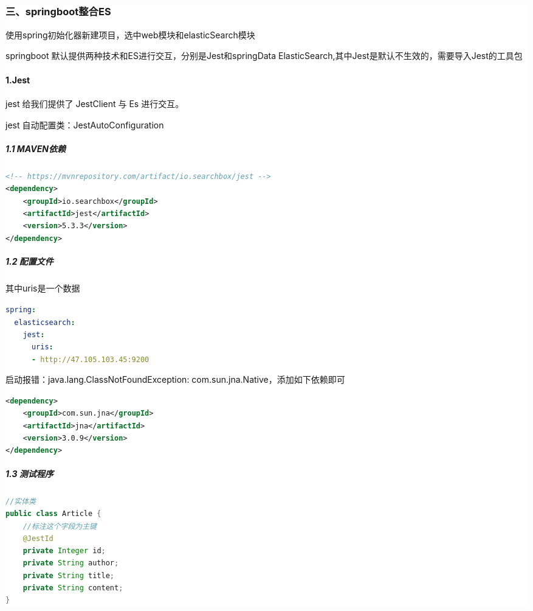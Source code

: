 ### 三、springboot整合ES

使用spring初始化器新建项目，选中web模块和elasticSearch模块

springboot 默认提供两种技术和ES进行交互，分别是Jest和springData ElasticSearch,其中Jest是默认不生效的，需要导入Jest的工具包

#### 1.Jest

jest 给我们提供了 JestClient 与 Es 进行交互。

jest 自动配置类：JestAutoConfiguration

##### 1.1 MAVEN依赖

~~~xml
<!-- https://mvnrepository.com/artifact/io.searchbox/jest -->
<dependency>
    <groupId>io.searchbox</groupId>
    <artifactId>jest</artifactId>
    <version>5.3.3</version>
</dependency>
~~~

##### 1.2 配置文件

其中uris是一个数据

~~~yaml
spring:
  elasticsearch:
    jest:
      uris:
      - http://47.105.103.45:9200
~~~

启动报错：java.lang.ClassNotFoundException: com.sun.jna.Native，添加如下依赖即可

~~~xml
<dependency>
    <groupId>com.sun.jna</groupId>
    <artifactId>jna</artifactId>
    <version>3.0.9</version>
</dependency>
~~~

##### 1.3 测试程序

~~~java
//实体类
public class Article {
	//标注这个字段为主键
	@JestId
	private Integer id;
	private String author;
	private String title;
	private String content;
}
~~~
